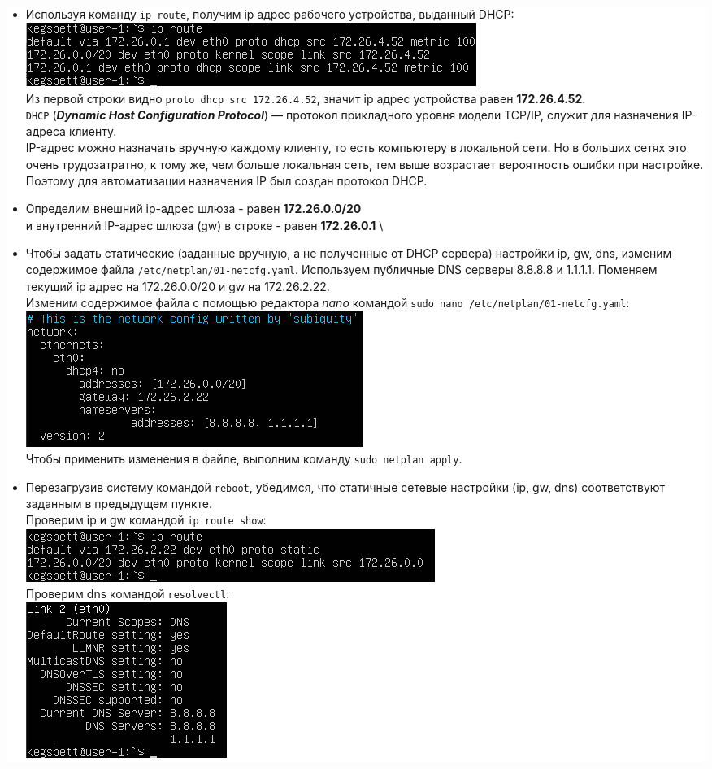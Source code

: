 - Используя команду `ip route`, получим ip адрес рабочего устройства, выданный DHCP: \
![ip_route](source_images/ip_route.png) \
Из первой строки видно `proto dhcp src 172.26.4.52`, значит ip адрес устройства равен **172.26.4.52**. \
`DHCP` (***Dynamic Host Configuration Protocol***) — протокол прикладного уровня модели TCP/IP, служит для назначения IP-адреса клиенту. \
IP-адрес можно назначать вручную каждому клиенту, то есть компьютеру в локальной сети. Но в больших сетях это очень трудозатратно, к тому же, чем больше локальная сеть, тем выше возрастает вероятность ошибки при настройке. Поэтому для автоматизации назначения IP был создан протокол DHCP.

- Определим внешний ip-адрес шлюза - равен **172.26.0.0/20** \
и внутренний IP-адрес шлюза (gw) в строке - равен **172.26.0.1** \

- Чтобы задать статические (заданные вручную, а не полученные от DHCP сервера) настройки ip, gw, dns, изменим содержимое файла `/etc/netplan/01-netcfg.yaml`.
Используем публичные DNS серверы 8.8.8.8 и 1.1.1.1. Поменяем текущий ip адрес на 172.26.0.0/20 и gw на 172.26.2.22. \
Изменим содержимое файла с помощью редактора *nano* командой `sudo nano /etc/netplan/01-netcfg.yaml`: \
![netplan_config_new](source_images/netplan_config_new.png) \
Чтобы применить изменения в файле, выполним команду `sudo netplan apply`.

- Перезагрузив систему командой `reboot`, убедимся, что статичные сетевые настройки (ip, gw, dns) соответствуют заданным в предыдущем пункте. \
Проверим  ip и gw командой `ip route show`: \
![static_ip_route](source_images/static_ip_route.png) \
Проверим dns командой `resolvectl`: \
![static_dns](source_images/static_dns.png)
